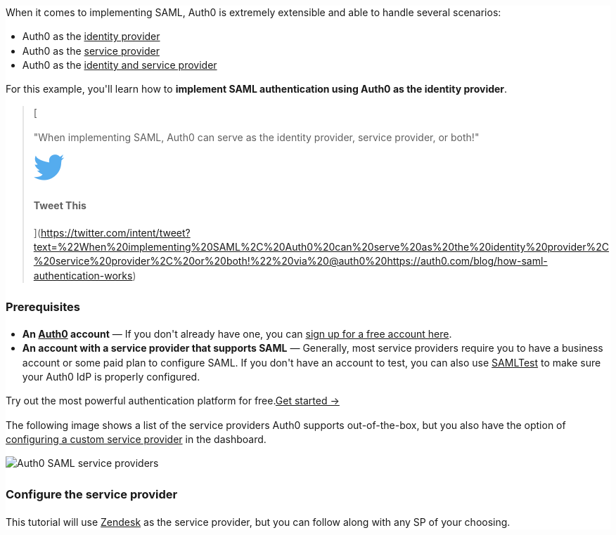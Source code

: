 When it comes to implementing SAML, Auth0 is extremely extensible and able to handle several scenarios:

-   Auth0 as the [identity provider](https://auth0.com/docs/protocols/saml/saml-configuration/auth0-as-identity-provider)
-   Auth0 as the [service provider](https://auth0.com/docs/protocols/saml/saml-configuration/auth0-as-service-provider)
-   Auth0 as the [identity and service provider](https://auth0.com/docs/protocols/saml/saml-configuration/auth0-as-identity-and-service-provider)

For this example, you'll learn how to **implement SAML authentication using Auth0 as the identity provider**.

> [
> 
> "When implementing SAML, Auth0 can serve as the identity provider, service provider, or both!"
> 
> ![Tweet](_Inbox/Read%20Later/assets/Tweet.svg)
> 
> #### Tweet This
> 
> 
> 
> ](https://twitter.com/intent/tweet?text=%22When%20implementing%20SAML%2C%20Auth0%20can%20serve%20as%20the%20identity%20provider%2C%20service%20provider%2C%20or%20both!%22%20via%20@auth0%20https://auth0.com/blog/how-saml-authentication-works)

### Prerequisites

-   **An [Auth0](https://auth0.com/) account** — If you don't already have one, you can [sign up for a free account here](https://a0.to/blog_signup).
-   **An account with a service provider that supports SAML** — Generally, most service providers require you to have a business account or some paid plan to configure SAML. If you don't have an account to test, you can also use [SAMLTest](https://samltest.id/) to make sure your Auth0 IdP is properly configured.

Try out the most powerful authentication platform for free.[Get started →](https://a0.to/blog_signup)

The following image shows a list of the service providers Auth0 supports out-of-the-box, but you also have the option of [configuring a custom service provider](https://auth0.com/docs/protocols/saml/saml-configuration/auth0-as-identity-provider#manually-configure-a-sso-integration) in the dashboard.

![Auth0 SAML service providers](https://images.ctfassets.net/23aumh6u8s0i/17vT6vs1nk0NEvo7vyjTQo/39c3f399fd88a2d71545ab1d5a7577cc/saml-service-providers)

### Configure the service provider

This tutorial will use [Zendesk](https://zendesk.com/) as the service provider, but you can follow along with any SP of your choosing.
